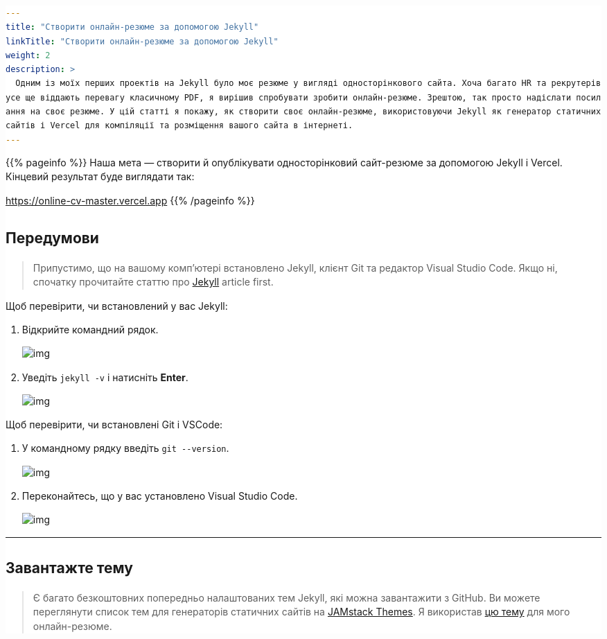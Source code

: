 ```yaml
---
title: "Створити онлайн-резюме за допомогою Jekyll"
linkTitle: "Створити онлайн-резюме за допомогою Jekyll"
weight: 2
description: >
  Одним із моїх перших проектів на Jekyll було моє резюме у вигляді односторінкового сайта. Хоча багато HR та рекрутерів усе ще віддають перевагу класичному PDF, я вирішив спробувати зробити онлайн-резюме. Зрештою, так просто надіслати посилання на своє резюме. У цій статті я покажу, як створити своє онлайн-резюме, використовуючи Jekyll як генератор статичних сайтів і Vercel для компіляції та розміщення вашого сайта в інтернеті.
---
```


{{% pageinfo %}}
Наша мета — створити й опублікувати односторінковий сайт-резюме за допомогою Jekyll і Vercel. Кінцевий результат буде виглядати так:

https://online-cv-master.vercel.app
{{% /pageinfo %}}

## Передумови

> Припустимо, що на вашому комп’ютері встановлено Jekyll, клієнт Git та редактор Visual Studio Code. Якщо ні, спочатку прочитайте статтю про [Jekyll](https://docsy-site.netlify.app/docs/static-site-generators/jekyll/) article first.

Щоб перевірити, чи встановлений у вас Jekyll:

1. Відкрийте командний рядок.

    ![img](/docs/img/open-cmd.png)

2. Уведіть `jekyll -v` і натисніть **Enter**.

    ![img](/docs/img/jekyll-version.png)

Щоб перевірити, чи встановлені Git і VSCode:

1. У командному рядку введіть `git --version`.

    ![img](/docs/img/git-version.png)

2. Переконайтесь, що у вас установлено Visual Studio Code.

    ![img](/docs/img/open-vscode.png)

---

## Завантажте тему

> Є багато безкоштовних попередньо налаштованих тем Jekyll, які можна завантажити з GitHub. Ви можете переглянути список тем для генераторів статичних сайтів на [JAMstack Themes](https://jamstackthemes.dev/). Я використав [цю тему](https://jamstackthemes.dev/theme/jekyll-online-cv/) для мого онлайн-резюме.
